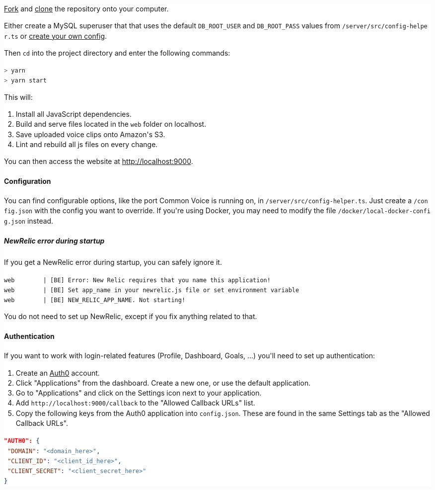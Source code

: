 [Fork](https://help.github.com/articles/fork-a-repo/) and [clone](https://help.github.com/articles/cloning-a-repository/) the repository onto your computer.

Either create a MySQL superuser that that uses the default `DB_ROOT_USER` and `DB_ROOT_PASS` values from `/server/src/config-helper.ts` or [create your own config](https://github.com/mozilla/voice-web/blob/master/CONTRIBUTING.md#configuration).

Then `cd` into the project directory and enter the following commands:

```sh
> yarn
> yarn start
```

This will:

1. Install all JavaScript dependencies.
2. Build and serve files located in the `web` folder on localhost.
3. Save uploaded voice clips onto Amazon's S3.
4. Lint and rebuild all js files on every change.

You can then access the website at [http://localhost:9000](http://localhost:9000).

#### Configuration

You can find configurable options, like the port Common Voice is running on, in `/server/src/config-helper.ts`. Just create a `/config.json` with the config you want to override. If you're using Docker, you may need to modify the file `/docker/local-docker-config.json` instead.

##### NewRelic error during startup

If you get a NewRelic error during startup, you can safely ignore it.

```
web        | [BE] Error: New Relic requires that you name this application!
web        | [BE] Set app_name in your newrelic.js file or set environment variable
web        | [BE] NEW_RELIC_APP_NAME. Not starting!
```

You do not need to set up NewRelic, except if you fix anything related to that.

#### Authentication

If you want to work with login-related features (Profile, Dashboard, Goals, ...) you'll need to set up authentication:

1. Create an [Auth0](https://auth0.com/) account.
2. Click "Applications" from the dashboard. Create a new one, or use the default application.
3. Go to "Applications" and click on the Settings icon next to your application.
4. Add `http://localhost:9000/callback` to the "Allowed Callback URLs" list.
5. Copy the following keys from the Auth0 application into `config.json`. These are found in the same Settings tab as the "Allowed Callback URLs".

```json
"AUTH0": {
 "DOMAIN": "<domain_here>",
 "CLIENT_ID": "<client_id_here>",
 "CLIENT_SECRET": "<client_secret_here>"
}
```
